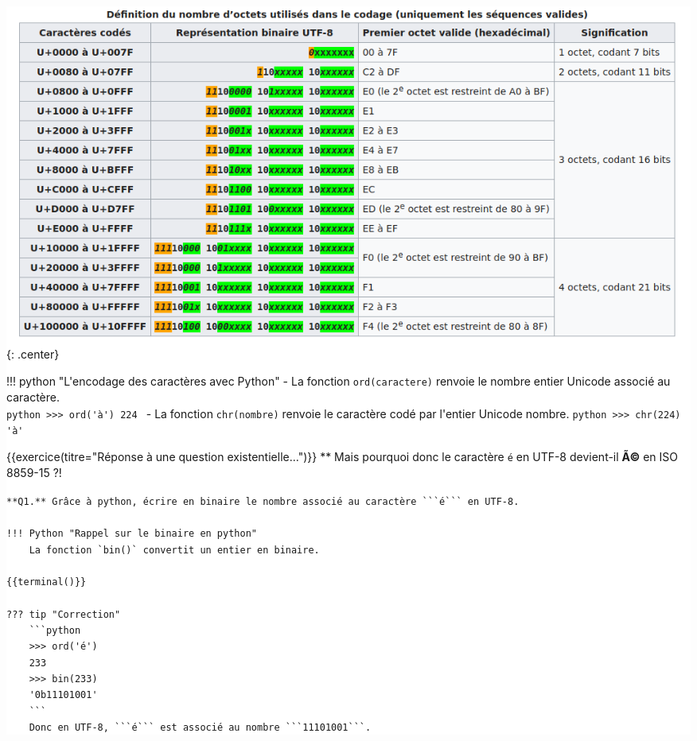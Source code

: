 
![](/assets/images/cap_utf8.png){: .center}



!!! python "L'encodage des caractères avec Python"
    - La fonction `ord(caractere)` renvoie le nombre entier Unicode associé au caractère.  
    ```python
    >>> ord('à')
    224
    ```
    - La fonction `chr(nombre)` renvoie le caractère codé par l'entier Unicode nombre.
    ```python
    >>> chr(224)
    'à'
    ```

{{exercice(titre="Réponse à une question existentielle...")}} 
    ** Mais pourquoi donc le caractère `é` en UTF-8 devient-il **Ã©** en ISO 8859-15 ?!


    **Q1.** Grâce à python, écrire en binaire le nombre associé au caractère ```é``` en UTF-8.

    !!! Python "Rappel sur le binaire en python"
        La fonction `bin()` convertit un entier en binaire.

    {{terminal()}}

    ??? tip "Correction"
        ```python
        >>> ord('é')
        233
        >>> bin(233)
        '0b11101001'
        ```
        Donc en UTF-8, ```é``` est associé au nombre ```11101001```.
